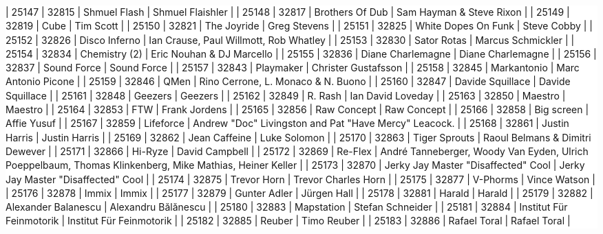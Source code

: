 | 25147 | 32815 | Shmuel Flash | Shmuel Flaishler |
| 25148 | 32817 | Brothers Of Dub | Sam Hayman & Steve Rixon |
| 25149 | 32819 | Cube | Tim Scott |
| 25150 | 32821 | The Joyride | Greg Stevens |
| 25151 | 32825 | White Dopes On Funk | Steve Cobby |
| 25152 | 32826 | Disco Inferno | Ian Crause, Paul Willmott, Rob Whatley |
| 25153 | 32830 | Sator Rotas | Marcus Schmickler |
| 25154 | 32834 | Chemistry (2) | Eric Nouhan & DJ Marcello |
| 25155 | 32836 | Diane Charlemagne | Diane Charlemagne |
| 25156 | 32837 | Sound Force | Sound Force |
| 25157 | 32843 | Playmaker | Christer Gustafsson |
| 25158 | 32845 | Markantonio | Marc Antonio Picone |
| 25159 | 32846 | QMen | Rino Cerrone, L. Monaco & N. Buono |
| 25160 | 32847 | Davide Squillace | Davide Squillace |
| 25161 | 32848 | Geezers | Geezers |
| 25162 | 32849 | R. Rash | Ian David Loveday |
| 25163 | 32850 | Maestro | Maestro |
| 25164 | 32853 | FTW | Frank Jordens |
| 25165 | 32856 | Raw Concept | Raw Concept |
| 25166 | 32858 | Big screen | Affie Yusuf |
| 25167 | 32859 | Lifeforce | Andrew "Doc" Livingston and Pat "Have Mercy" Leacock. |
| 25168 | 32861 | Justin Harris | Justin Harris |
| 25169 | 32862 | Jean Caffeine | Luke Solomon |
| 25170 | 32863 | Tiger Sprouts | Raoul Belmans & Dimitri Dewever |
| 25171 | 32866 | Hi-Ryze | David Campbell |
| 25172 | 32869 | Re-Flex | André Tanneberger, Woody Van Eyden, Ulrich Poeppelbaum, Thomas Klinkenberg, Mike Mathias, Heiner Keller |
| 25173 | 32870 | Jerky Jay Master "Disaffected" Cool | Jerky Jay Master "Disaffected" Cool |
| 25174 | 32875 | Trevor Horn | Trevor Charles Horn |
| 25175 | 32877 | V-Phorms | Vince Watson |
| 25176 | 32878 | Immix | Immix |
| 25177 | 32879 | Gunter Adler | Jürgen Hall |
| 25178 | 32881 | Harald | Harald |
| 25179 | 32882 | Alexander Balanescu | Alexandru Bălănescu |
| 25180 | 32883 | Mapstation | Stefan Schneider |
| 25181 | 32884 | Institut Für Feinmotorik | Institut Für Feinmotorik |
| 25182 | 32885 | Reuber | Timo Reuber |
| 25183 | 32886 | Rafael Toral | Rafael Toral |